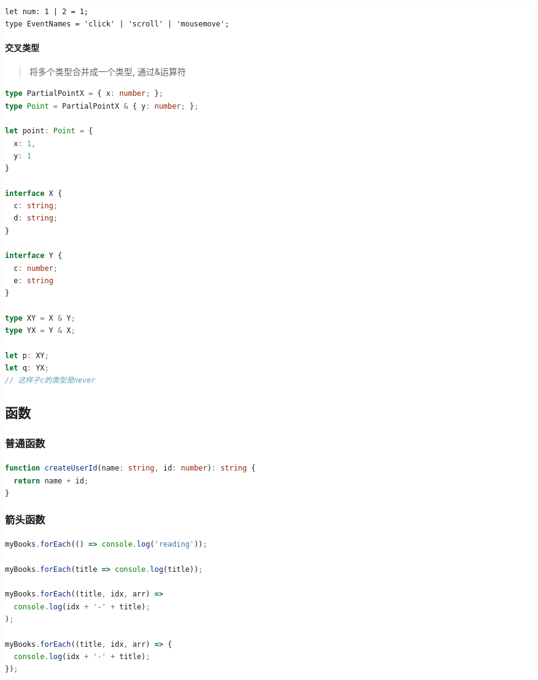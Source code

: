 ```
let num: 1 | 2 = 1;
type EventNames = 'click' | 'scroll' | 'mousemove';
```

#### 交叉类型

> 将多个类型合并成一个类型, 通过&运算符

```ts
type PartialPointX = { x: number; };
type Point = PartialPointX & { y: number; };

let point: Point = {
  x: 1,
  y: 1
}

interface X {
  c: string;
  d: string;
}

interface Y {
  c: number;
  e: string
}

type XY = X & Y;
type YX = Y & X;

let p: XY;
let q: YX;
// 这样子c的类型是never
```

## 函数

### 普通函数

```ts
function createUserId(name: string, id: number): string {
  return name + id;
}
```

### 箭头函数

```ts
myBooks.forEach(() => console.log('reading'));

myBooks.forEach(title => console.log(title));

myBooks.forEach((title, idx, arr) =>
  console.log(idx + '-' + title);
);

myBooks.forEach((title, idx, arr) => {
  console.log(idx + '-' + title);
});
```
